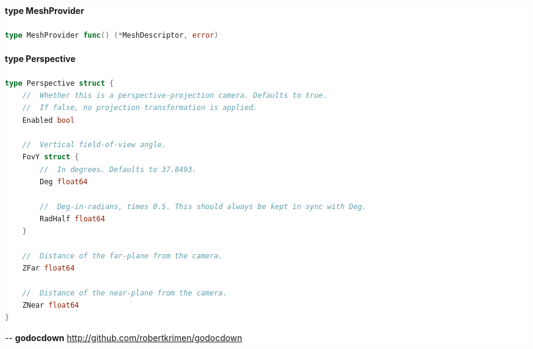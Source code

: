 
#### type MeshProvider

```go
type MeshProvider func() (*MeshDescriptor, error)
```


#### type Perspective

```go
type Perspective struct {
	//	Whether this is a perspective-projection camera. Defaults to true.
	//	If false, no projection transformation is applied.
	Enabled bool

	//	Vertical field-of-view angle.
	FovY struct {
		//	In degrees. Defaults to 37.8493.
		Deg float64

		//	Deg-in-radians, times 0.5. This should always be kept in sync with Deg.
		RadHalf float64
	}

	//	Distance of the far-plane from the camera.
	ZFar float64

	//	Distance of the near-plane from the camera.
	ZNear float64
}
```

--
**godocdown** http://github.com/robertkrimen/godocdown
